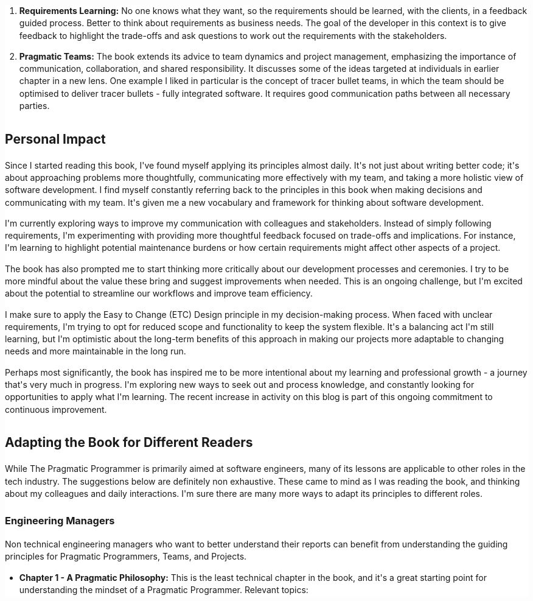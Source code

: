 1. **Requirements Learning:** No one knows what they want, so the requirements should be learned, with the clients, in a feedback guided process. Better to think about requirements as business needs. The goal of the developer in this context is to give feedback to highlight the trade-offs and ask questions to work out the requirements with the stakeholders.

1. **Pragmatic Teams:** The book extends its advice to team dynamics and project management, emphasizing the importance of communication, collaboration, and shared responsibility. It discusses some of the ideas targeted at individuals in earlier chapter in a new lens. One example I liked in particular is the concept of tracer bullet teams, in which the team should be optimised to deliver tracer bullets - fully integrated software. It requires good communication paths between all necessary parties.

## Personal Impact

Since I started reading this book, I've found myself applying its principles almost daily. It's not just about writing better code; it's about approaching problems more thoughtfully, communicating more effectively with my team, and taking a more holistic view of software development. I find myself constantly referring back to the principles in this book when making decisions and communicating with my team. It's given me a new vocabulary and framework for thinking about software development.

I'm currently exploring ways to improve my communication with colleagues and stakeholders. Instead of simply following requirements, I'm experimenting with providing more thoughtful feedback focused on trade-offs and implications. For instance, I'm learning to highlight potential maintenance burdens or how certain requirements might affect other aspects of a project.

The book has also prompted me to start thinking more critically about our development processes and ceremonies. I try to be more mindful about the value these bring and suggest improvements when needed. This is an ongoing challenge, but I'm excited about the potential to streamline our workflows and improve team efficiency.

I make sure to apply the Easy to Change (ETC) Design principle in my decision-making process. When faced with unclear requirements, I'm trying to opt for reduced scope and functionality to keep the system flexible. It's a balancing act I'm still learning, but I'm optimistic about the long-term benefits of this approach in making our projects more adaptable to changing needs and more maintainable in the long run.

Perhaps most significantly, the book has inspired me to be more intentional about my learning and professional growth - a journey that's very much in progress. I'm exploring new ways to seek out and process knowledge, and constantly looking for opportunities to apply what I'm learning. The recent increase in activity on this blog is part of this ongoing commitment to continuous improvement.

## Adapting the Book for Different Readers

While The Pragmatic Programmer is primarily aimed at software engineers, many of its lessons are applicable to other roles in the tech industry. The suggestions below are definitely non exhaustive. These came to mind as I was reading the book, and thinking about my colleagues and daily interactions. I'm sure there are many more ways to adapt its principles to different roles.

### Engineering Managers

Non technical engineering managers who want to better understand their reports can benefit from understanding the guiding principles for Pragmatic Programmers, Teams, and Projects.

- **Chapter 1 - A Pragmatic Philosophy:** This is the least technical chapter in the book, and it's a great starting point for understanding the mindset of a Pragmatic Programmer. Relevant topics:
